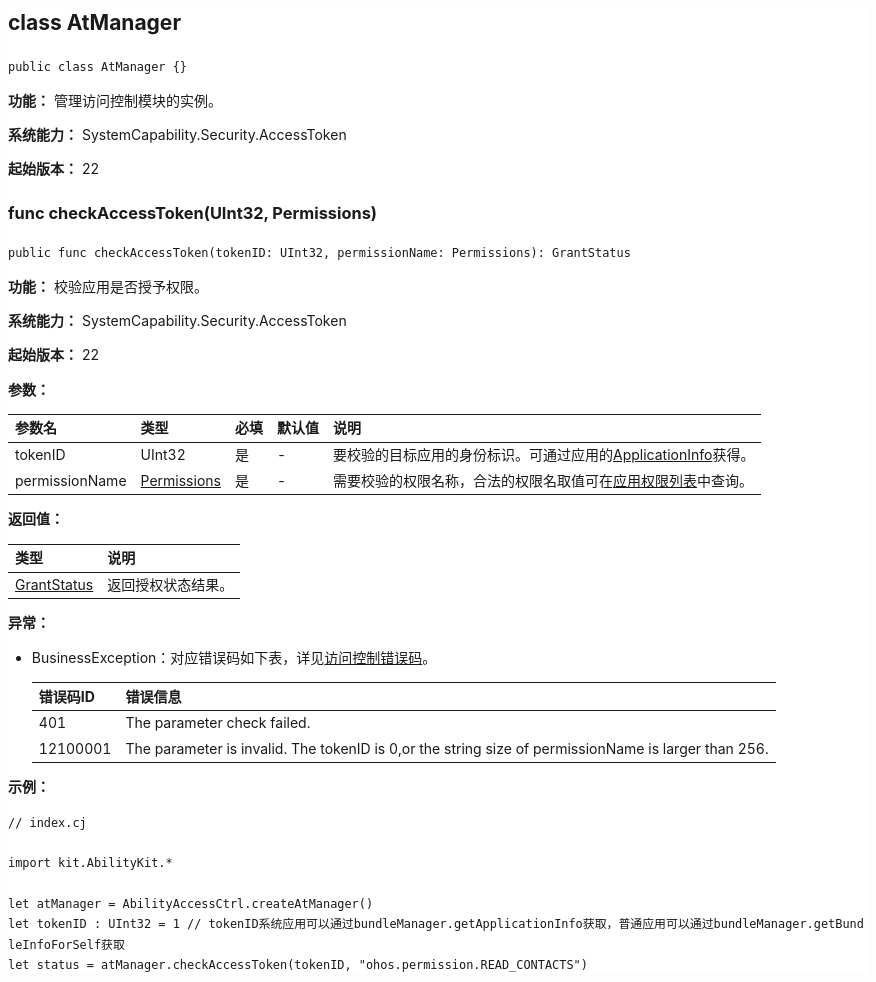 ## class AtManager

```cangjie
public class AtManager {}
```

**功能：** 管理访问控制模块的实例。

**系统能力：** SystemCapability.Security.AccessToken

**起始版本：** 22

### func checkAccessToken(UInt32, Permissions)

```cangjie
public func checkAccessToken(tokenID: UInt32, permissionName: Permissions): GrantStatus
```

**功能：** 校验应用是否授予权限。

**系统能力：** SystemCapability.Security.AccessToken

**起始版本：** 22

**参数：**

|参数名|类型|必填|默认值|说明|
|:---|:---|:---|:---|:---|
|tokenID|UInt32|是|-|要校验的目标应用的身份标识。可通过应用的[ApplicationInfo](cj-apis-bundle_manager.md#class-applicationinfo)获得。|
|permissionName|[Permissions](#type-permissions)|是|-|需要校验的权限名称，合法的权限名取值可在[应用权限列表](../../../../Dev_Guide/source_zh_cn/security/AccessToken/cj-app-permissions.md#应用权限列表)中查询。|

**返回值：**

|类型|说明|
|:----|:----|
|[GrantStatus](#enum-grantstatus)|返回授权状态结果。|

**异常：**

- BusinessException：对应错误码如下表，详见[访问控制错误码](../../../source_zh_cn/errorcodes/cj-errorcode-access-token.md)。

  | 错误码ID | 错误信息 |
  | :---- | :--- |
  | 401 | The parameter check failed. |
  | 12100001 | The parameter is invalid. The tokenID is 0,or the string size of permissionName is larger than 256. |

**示例：**



```cangjie
// index.cj

import kit.AbilityKit.*

let atManager = AbilityAccessCtrl.createAtManager()
let tokenID : UInt32 = 1 // tokenID系统应用可以通过bundleManager.getApplicationInfo获取，普通应用可以通过bundleManager.getBundleInfoForSelf获取
let status = atManager.checkAccessToken(tokenID, "ohos.permission.READ_CONTACTS")
```
